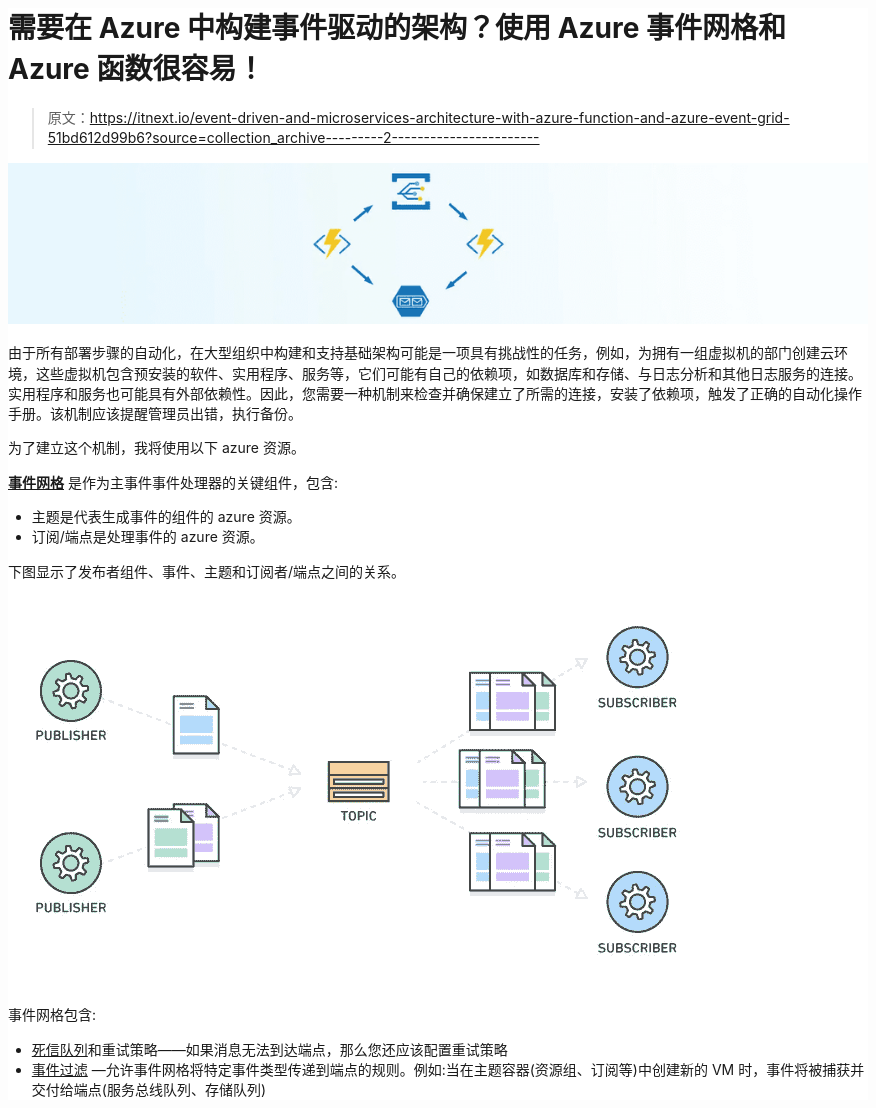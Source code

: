 # 需要在 Azure 中构建事件驱动的架构？使用 Azure 事件网格和 Azure 函数很容易！

> 原文：<https://itnext.io/event-driven-and-microservices-architecture-with-azure-function-and-azure-event-grid-51bd612d99b6?source=collection_archive---------2----------------------->

![](img/6e8859fdc43e352c61c92e01d3b69194.png)

由于所有部署步骤的自动化，在大型组织中构建和支持基础架构可能是一项具有挑战性的任务，例如，为拥有一组虚拟机的部门创建云环境，这些虚拟机包含预安装的软件、实用程序、服务等，它们可能有自己的依赖项，如数据库和存储、与日志分析和其他日志服务的连接。实用程序和服务也可能具有外部依赖性。因此，您需要一种机制来检查并确保建立了所需的连接，安装了依赖项，触发了正确的自动化操作手册。该机制应该提醒管理员出错，执行备份。

为了建立这个机制，我将使用以下 azure 资源。

[**事件网格**](https://docs.microsoft.com/en-us/azure/event-grid/concepts) 是作为主事件事件处理器的关键组件，包含:

*   主题是代表生成事件的组件的 azure 资源。
*   订阅/端点是处理事件的 azure 资源。

下图显示了发布者组件、事件、主题和订阅者/端点之间的关系。

![](img/819a0fe15dc4fbcd7a121cd494de2ef7.png)

事件网格包含:

*   [死信队列](https://docs.microsoft.com/en-us/azure/event-grid/manage-event-delivery)和重试策略——如果消息无法到达端点，那么您还应该配置重试策略
*   [事件过滤](https://docs.microsoft.com/en-us/azure/event-grid/event-filtering) —允许事件网格将特定事件类型传递到端点的规则。例如:当在主题容器(资源组、订阅等)中创建新的 VM 时，事件将被捕获并交付给端点(服务总线队列、存储队列)

